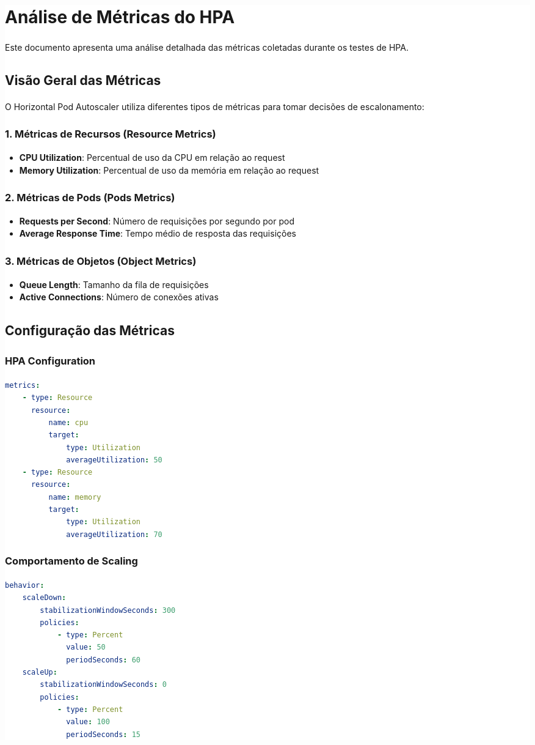 # Análise de Métricas do HPA

Este documento apresenta uma análise detalhada das métricas coletadas durante os testes de HPA.

## Visão Geral das Métricas

O Horizontal Pod Autoscaler utiliza diferentes tipos de métricas para tomar decisões de escalonamento:

### 1. Métricas de Recursos (Resource Metrics)

-   **CPU Utilization**: Percentual de uso da CPU em relação ao request
-   **Memory Utilization**: Percentual de uso da memória em relação ao request

### 2. Métricas de Pods (Pods Metrics)

-   **Requests per Second**: Número de requisições por segundo por pod
-   **Average Response Time**: Tempo médio de resposta das requisições

### 3. Métricas de Objetos (Object Metrics)

-   **Queue Length**: Tamanho da fila de requisições
-   **Active Connections**: Número de conexões ativas

## Configuração das Métricas

### HPA Configuration

```yaml
metrics:
    - type: Resource
      resource:
          name: cpu
          target:
              type: Utilization
              averageUtilization: 50
    - type: Resource
      resource:
          name: memory
          target:
              type: Utilization
              averageUtilization: 70
```

### Comportamento de Scaling

```yaml
behavior:
    scaleDown:
        stabilizationWindowSeconds: 300
        policies:
            - type: Percent
              value: 50
              periodSeconds: 60
    scaleUp:
        stabilizationWindowSeconds: 0
        policies:
            - type: Percent
              value: 100
              periodSeconds: 15
```
